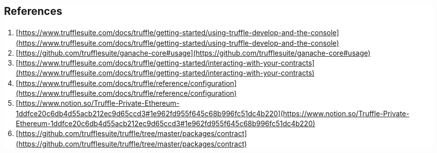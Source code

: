 ## References

1. [https://www.trufflesuite.com/docs/truffle/getting-started/using-truffle-develop-and-the-console](https://www.trufflesuite.com/docs/truffle/getting-started/using-truffle-develop-and-the-console) 
2. [https://github.com/trufflesuite/ganache-core#usage](https://github.com/trufflesuite/ganache-core#usage) 
3. [https://www.trufflesuite.com/docs/truffle/getting-started/interacting-with-your-contracts](https://www.trufflesuite.com/docs/truffle/getting-started/interacting-with-your-contracts)
4.  [https://www.trufflesuite.com/docs/truffle/reference/configuration](https://www.trufflesuite.com/docs/truffle/reference/configuration) 
5. [https://www.notion.so/Truffle-Private-Ethereum-1ddfce20c6db4d55acb212ec9d65ccd3#1e962fd955f645c68b996fc51dc4b220](https://www.notion.so/Truffle-Private-Ethereum-1ddfce20c6db4d55acb212ec9d65ccd3#1e962fd955f645c68b996fc51dc4b220) 
6. [https://github.com/trufflesuite/truffle/tree/master/packages/contract](https://github.com/trufflesuite/truffle/tree/master/packages/contract)
